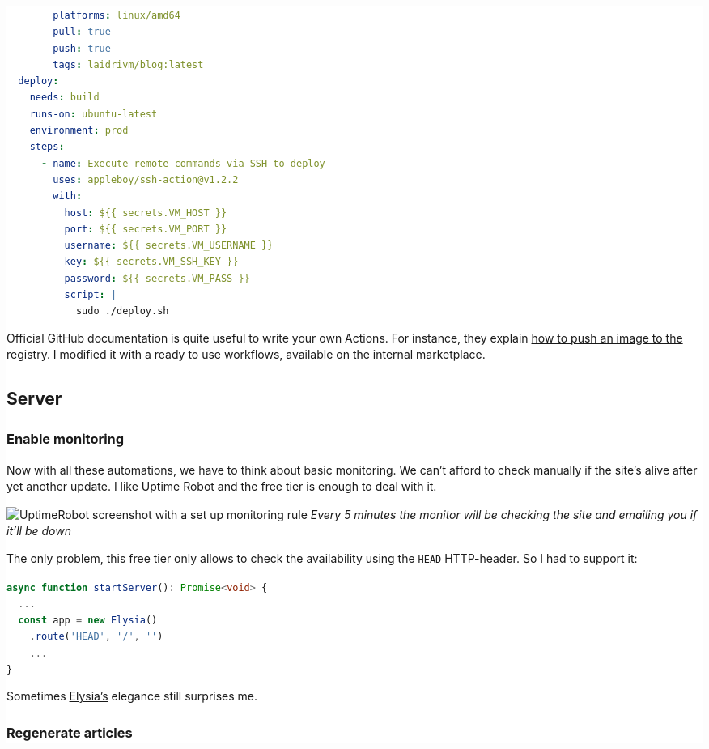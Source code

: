 ```yaml
        platforms: linux/amd64
        pull: true
        push: true
        tags: laidrivm/blog:latest
  deploy:
    needs: build
    runs-on: ubuntu-latest
    environment: prod
    steps:
      - name: Execute remote commands via SSH to deploy
        uses: appleboy/ssh-action@v1.2.2
        with:
          host: ${{ secrets.VM_HOST }}
          port: ${{ secrets.VM_PORT }}
          username: ${{ secrets.VM_USERNAME }}
          key: ${{ secrets.VM_SSH_KEY }}
          password: ${{ secrets.VM_PASS }}
          script: |
            sudo ./deploy.sh
```

Official GitHub documentation is quite useful to write your own Actions. For instance, they explain [how to push an image to the registry](https://docs.github.com/en/actions/use-cases-and-examples/publishing-packages/publishing-docker-images). I modified it with a ready to use workflows, [available on the internal marketplace](https://github.com/marketplace?type=actions).

## Server

### Enable monitoring

Now with all these automations, we have to think about basic monitoring. We can’t afford to check manually if the site’s alive after yet another update. I like [Uptime Robot](https://uptimerobot.com/) and the free tier is enough to deal with it.

![UptimeRobot screenshot with a set up monitoring rule](https://miro.medium.com/v2/resize:fit:1400/1*DFVZ5CZlI6rA6l_x8Cbs5A.png)
*Every 5 minutes the monitor will be checking the site and emailing you if it’ll be down*

The only problem, this free tier only allows to check the availability using the `HEAD` HTTP-header. So I had to support it:

```typescript
async function startServer(): Promise<void> {
  ...
  const app = new Elysia()
    .route('HEAD', '/', '')
    ...
}
```

Sometimes [Elysia’s](https://elysiajs.com/) elegance still surprises me.

### Regenerate articles

